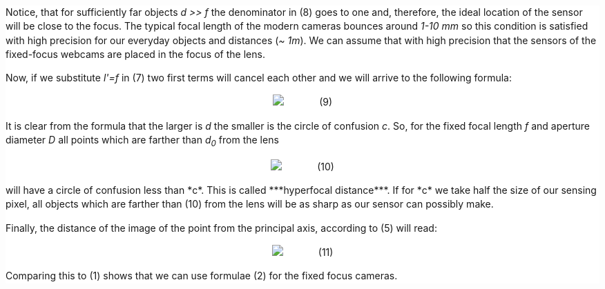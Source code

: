 Notice, that for sufficiently far objects *d >> f* the denominator in (8) goes to one and, therefore, the ideal location of the sensor will be close to the focus. The typical focal length of the modern cameras bounces around *1-10 mm* so this condition is satisfied with high precision for our everyday objects and distances (*~ 1m*). We can assume that with high precision that the sensors of the fixed-focus webcams are placed in the focus of the lens. 

Now, if we substitute *l'=f* in (7) two first terms will cancel each other and we will arrive to the following formula:

<p align="center">
<img src="https://latex.codecogs.com/gif.latex?c=\frac{Df}{d}" />  &nbsp; &nbsp; &nbsp; &nbsp; &nbsp; &nbsp; (9)
</p>

It is clear from the formula that the larger is *d* the smaller is the circle of confusion *c*. So, for the fixed focal length *f* and aperture diameter *D* all points which are farther than *d<sub>0</sub>* from the lens

<p align="center">
<img src="https://latex.codecogs.com/gif.latex?d_0&space;=&space;\frac{Df}{c}&space;\label{hyperfocal}" />  &nbsp; &nbsp; &nbsp; &nbsp; &nbsp; &nbsp; (10)
</p>
will have a circle of confusion less than *c*. This is called ***hyperfocal distance***. If for *c* we take half the  size of our sensing pixel, all objects which are farther than (10) from the lens will be as sharp as our sensor can possibly make. 

Finally, the distance of the image of the point from the principal axis, according to (5) will read:

<p align="center">
<img src="https://latex.codecogs.com/gif.latex?h''&space;=&space;\frac{hf}{d}" />  &nbsp; &nbsp; &nbsp; &nbsp; &nbsp; &nbsp; (11)
</p>

Comparing this to (1) shows that we can use formulae  (2) for the fixed focus cameras.
